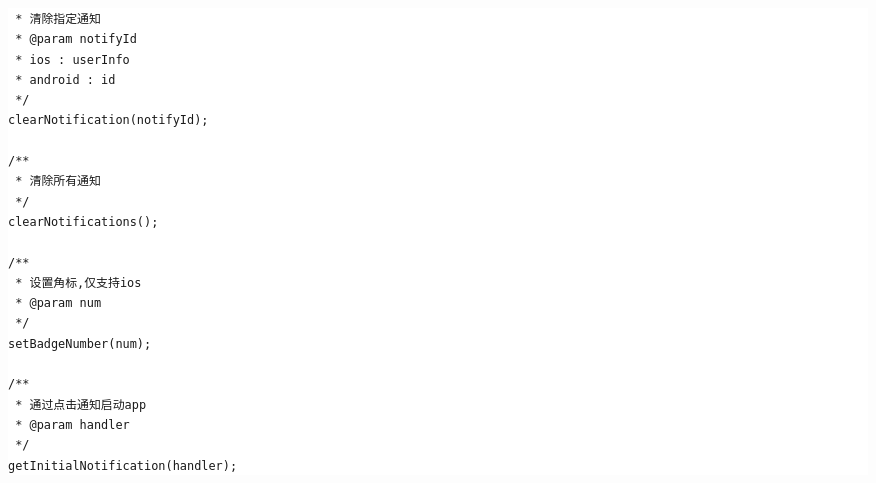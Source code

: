 ```
 * 清除指定通知
 * @param notifyId
 * ios : userInfo
 * android : id
 */
clearNotification(notifyId);

/**
 * 清除所有通知
 */
clearNotifications();

/**
 * 设置角标,仅支持ios
 * @param num
 */
setBadgeNumber(num);

/**
 * 通过点击通知启动app
 * @param handler
 */
getInitialNotification(handler);

```